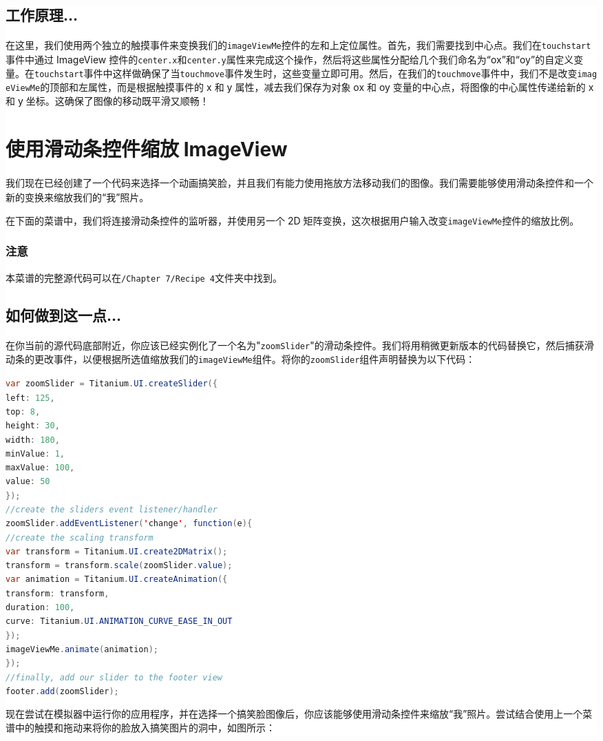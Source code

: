 ## 工作原理…

在这里，我们使用两个独立的触摸事件来变换我们的`imageViewMe`控件的左和上定位属性。首先，我们需要找到中心点。我们在`touchstart`事件中通过 ImageView 控件的`center.x`和`center.y`属性来完成这个操作，然后将这些属性分配给几个我们命名为“ox”和“oy”的自定义变量。在`touchstart`事件中这样做确保了当`touchmove`事件发生时，这些变量立即可用。然后，在我们的`touchmove`事件中，我们不是改变`imageViewMe`的顶部和左属性，而是根据触摸事件的 x 和 y 属性，减去我们保存为对象 ox 和 oy 变量的中心点，将图像的中心属性传递给新的 x 和 y 坐标。这确保了图像的移动既平滑又顺畅！

# 使用滑动条控件缩放 ImageView

我们现在已经创建了一个代码来选择一个动画搞笑脸，并且我们有能力使用拖放方法移动我们的图像。我们需要能够使用滑动条控件和一个新的变换来缩放我们的“我”照片。

在下面的菜谱中，我们将连接滑动条控件的监听器，并使用另一个 2D 矩阵变换，这次根据用户输入改变`imageViewMe`控件的缩放比例。

### 注意

本菜谱的完整源代码可以在`/Chapter 7/Recipe 4`文件夹中找到。

## 如何做到这一点…

在你当前的源代码底部附近，你应该已经实例化了一个名为"`zoomSlider`"的滑动条控件。我们将用稍微更新版本的代码替换它，然后捕获滑动条的更改事件，以便根据所选值缩放我们的`imageViewMe`组件。将你的`zoomSlider`组件声明替换为以下代码：

```java
var zoomSlider = Titanium.UI.createSlider({
left: 125,
top: 8,
height: 30,
width: 180,
minValue: 1,
maxValue: 100,
value: 50
});
//create the sliders event listener/handler
zoomSlider.addEventListener('change', function(e){
//create the scaling transform
var transform = Titanium.UI.create2DMatrix();
transform = transform.scale(zoomSlider.value);
var animation = Titanium.UI.createAnimation({
transform: transform,
duration: 100,
curve: Titanium.UI.ANIMATION_CURVE_EASE_IN_OUT
});
imageViewMe.animate(animation);
});
//finally, add our slider to the footer view
footer.add(zoomSlider);

```

现在尝试在模拟器中运行你的应用程序，并在选择一个搞笑脸图像后，你应该能够使用滑动条控件来缩放“我”照片。尝试结合使用上一个菜谱中的触摸和拖动来将你的脸放入搞笑图片的洞中，如图所示：
